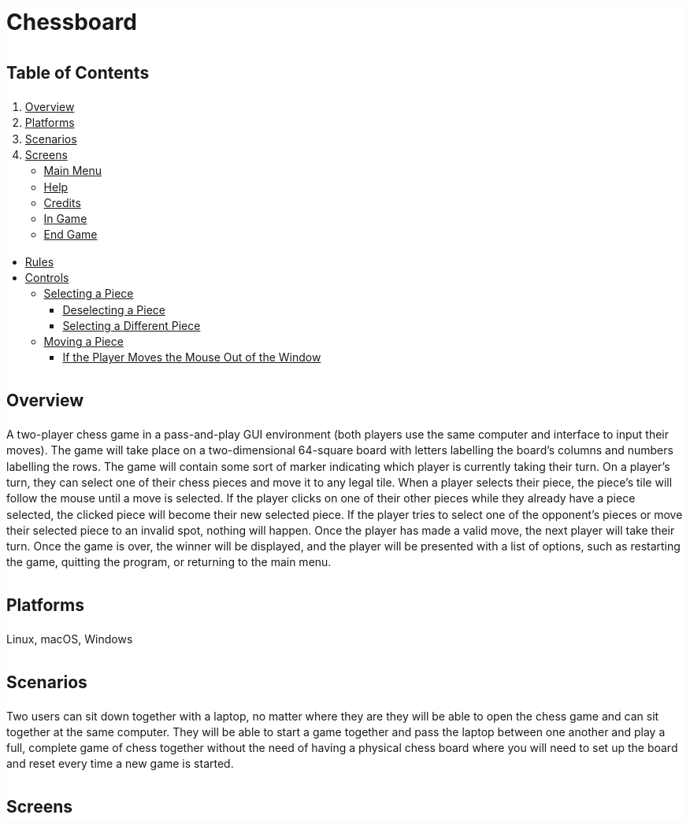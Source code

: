 # Chessboard

## Table of Contents
1. [Overview](#overview)
2. [Platforms](#platforms)
3. [Scenarios](#scenarios)
4. [Screens](#screens)
   - [Main Menu](#main-menu)
   - [Help](#help)
   - [Credits](#credits)
   - [In Game](#in-game)
   - [End Game](#end-game)
- [Rules](#rules)
- [Controls](#controls)
   - [Selecting a Piece](#selecting-a-piece)
      - [Deselecting a Piece](#deselecting-a-piece)
      - [Selecting a Different Piece](#selecting-a-different-piece)
   - [Moving a Piece](#moving-a-piece)
      - [If the Player Moves the Mouse Out of the Window](#mouse-off-screen)

## Overview <a name="overview" />
A two-player chess game in a pass-and-play GUI environment (both players use the same computer and interface to input their moves). The game will take place on a two-dimensional 64-square board with letters labelling the board’s columns and numbers labelling the rows. The game will contain some sort of marker indicating which player is currently taking their turn. On a player’s turn, they can select one of their chess pieces and move it to any legal tile. When a player selects their piece, the piece’s tile will follow the mouse until a move is selected. If the player clicks on one of their other pieces while they already have a piece selected, the clicked piece will become their new selected piece. If the player tries to select one of the opponent’s pieces or move their selected piece to an invalid spot, nothing will happen. Once the player has made a valid move, the next player will take their turn. Once the game is over, the winner will be displayed, and the player will be presented with a list of options, such as restarting the game, quitting the program, or returning to the main menu.

## Platforms <a name="platforms" />
Linux, macOS, Windows

## Scenarios <a name="scenarios" />
Two users can sit down together with a laptop, no matter where they are they will be able to open the chess game and can sit together at the same computer. They will be able to start a game together and pass the laptop between one another and play a full, complete game of chess together without the need of having a physical chess board where you will need to set up the board and reset every time a new game is started.

## Screens <a name="screens" />